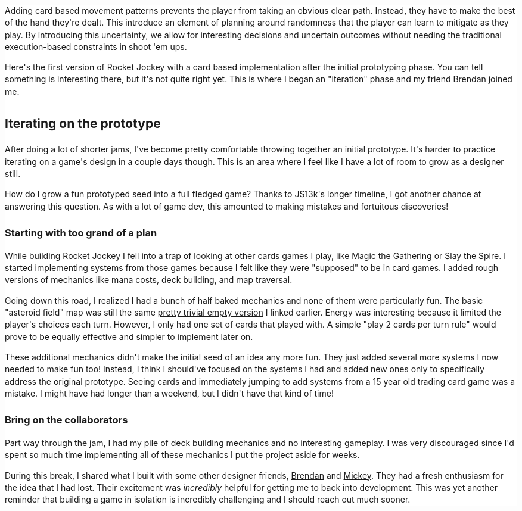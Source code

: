 Adding card based movement patterns prevents the player from taking an obvious clear path. Instead, they have to make the best of the hand they're dealt. This introduce an element of planning around randomness that the player can learn to mitigate as they play. By introducing this uncertainty, we allow for interesting decisions and uncertain outcomes without needing the traditional execution-based constraints in shoot 'em ups.

Here's the first version of [Rocket Jockey with a card based implementation](https://first-card-implementation--tbshmup.netlify.app/) after the initial prototyping phase. You can tell something is interesting there, but it's not quite right yet. This is where I began an "iteration" phase and my friend Brendan joined me.

## Iterating on the prototype

After doing a lot of shorter jams, I've become pretty comfortable throwing together an initial prototype. It's harder to practice iterating on a game's design in a couple days though. This is an area where I feel like I have a lot of room to grow as a designer still.

How do I grow a fun prototyped seed into a full fledged game? Thanks to JS13k's longer timeline, I got another chance at answering this question. As with a lot of game dev, this amounted to making mistakes and fortuitous discoveries!

### Starting with too grand of a plan

While building Rocket Jockey I fell into a trap of looking at other cards games I play, like [Magic the Gathering](https://magic.wizards.com/en/articles/archive/feature/what-magic-gathering-2008-08-08) or [Slay the Spire](https://store.steampowered.com/app/646570/Slay_the_Spire/). I started implementing systems from those games because I felt like they were "supposed" to be in card games. I added rough versions of mechanics like mana costs, deck building, and map traversal.

Going down this road, I realized I had a bunch of half baked mechanics and none of them were particularly fun. The basic "asteroid field" map was still the same [pretty trivial empty version](https://first-card-implementation--tbshmup.netlify.app/) I linked earlier. Energy was interesting because it limited the player's choices each turn. However, I only had one set of cards that played with. A simple "play 2 cards per turn rule" would prove to be equally effective and simpler to implement later on.

These additional mechanics didn't make the initial seed of an idea any more fun. They just added several more systems I now needed to make fun too! Instead, I think I should've focused on the systems I had and added new ones only to specifically address the original prototype. Seeing cards and immediately jumping to add systems from a 15 year old trading card game was a mistake. I might have had longer than a weekend, but I didn't have that kind of time!

### Bring on the collaborators

Part way through the jam, I had my pile of deck building mechanics and no interesting gameplay. I was very discouraged since I'd spent so much time implementing all of these mechanics I put the project aside for weeks.

During this break, I shared what I built with some other designer friends, [Brendan](https://twitter.com/icynotesdx) and [Mickey](https://twitter.com/mickanio). They had a fresh enthusiasm for the idea that I had lost. Their excitement was _incredibly_ helpful for getting me to back into development. This was yet another reminder that building a game in isolation is incredibly challenging and I should reach out much sooner.
